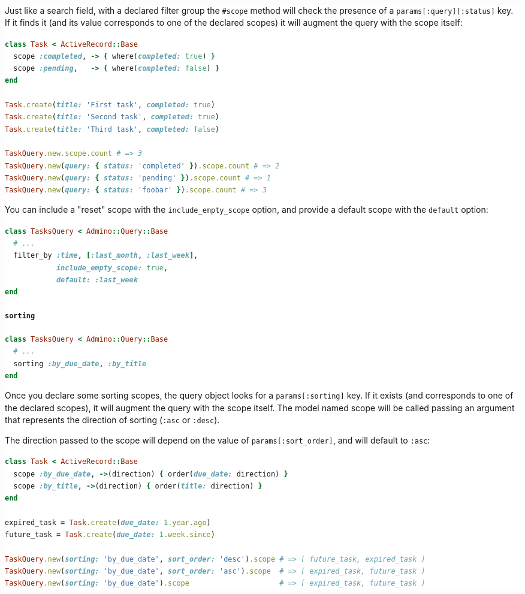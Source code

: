 Just like a search field, with a declared filter group the `#scope` method will check the presence of a `params[:query][:status]` key. If it finds it (and its value corresponds to one of the declared scopes) it will augment the query with the scope itself:

```ruby
class Task < ActiveRecord::Base
  scope :completed, -> { where(completed: true) }
  scope :pending,   -> { where(completed: false) }
end

Task.create(title: 'First task', completed: true)
Task.create(title: 'Second task', completed: true)
Task.create(title: 'Third task', completed: false)

TaskQuery.new.scope.count # => 3
TaskQuery.new(query: { status: 'completed' }).scope.count # => 2
TaskQuery.new(query: { status: 'pending' }).scope.count # => 1
TaskQuery.new(query: { status: 'foobar' }).scope.count # => 3
```

You can include a "reset" scope with the `include_empty_scope` option, and provide a default scope with the `default` option:

```ruby
class TasksQuery < Admino::Query::Base
  # ...
  filter_by :time, [:last_month, :last_week],
            include_empty_scope: true,
            default: :last_week
end
```

#### `sorting`

```ruby
class TasksQuery < Admino::Query::Base
  # ...
  sorting :by_due_date, :by_title
end
```

Once you declare some sorting scopes, the query object looks for a `params[:sorting]` key. If it exists (and corresponds to one of the declared scopes), it will augment the query with the scope itself. The model named scope will be called passing an argument that represents the direction of sorting (`:asc` or `:desc`).

The direction passed to the scope will depend on the value of `params[:sort_order]`, and will default to `:asc`:

```ruby
class Task < ActiveRecord::Base
  scope :by_due_date, ->(direction) { order(due_date: direction) }
  scope :by_title, ->(direction) { order(title: direction) }
end

expired_task = Task.create(due_date: 1.year.ago)
future_task = Task.create(due_date: 1.week.since)

TaskQuery.new(sorting: 'by_due_date', sort_order: 'desc').scope # => [ future_task, expired_task ]
TaskQuery.new(sorting: 'by_due_date', sort_order: 'asc').scope  # => [ expired_task, future_task ]
TaskQuery.new(sorting: 'by_due_date').scope                     # => [ expired_task, future_task ]
```
